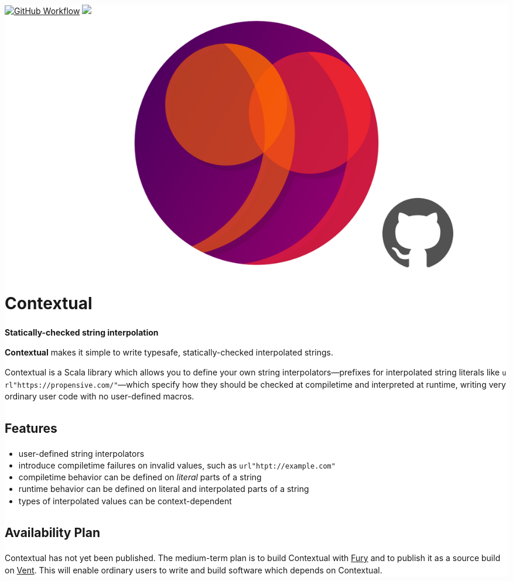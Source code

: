 [<img alt="GitHub Workflow" src="https://img.shields.io/github/actions/workflow/status/propensive/contextual/main.yml?style=for-the-badge" height="24">](https://github.com/propensive/contextual/actions)
[<img src="https://img.shields.io/discord/633198088311537684?color=8899f7&label=DISCORD&style=for-the-badge" height="24">](https://discord.gg/7b6mpF6Qcf)
<img src="/doc/images/github.png" valign="middle">

# Contextual

__Statically-checked string interpolation__

__Contextual__ makes it simple to write typesafe, statically-checked interpolated strings.

Contextual is a Scala library which allows you to define your own string interpolators—prefixes for
interpolated string literals like `url"https://propensive.com/"`—which specify how they should be checked
at compiletime and interpreted at runtime, writing very ordinary user code with no user-defined macros.

## Features

- user-defined string interpolators
- introduce compiletime failures on invalid values, such as `url"htpt://example.com"`
- compiletime behavior can be defined on _literal_ parts of a string
- runtime behavior can be defined on literal and interpolated parts of a string
- types of interpolated values can be context-dependent

## Availability Plan

Contextual has not yet been published. The medium-term plan is to build Contextual
with [Fury](https://github.com/propensive/fury) and to publish it as a source build on
[Vent](https://github.com/propensive/vent). This will enable ordinary users to write and build
software which depends on Contextual.
